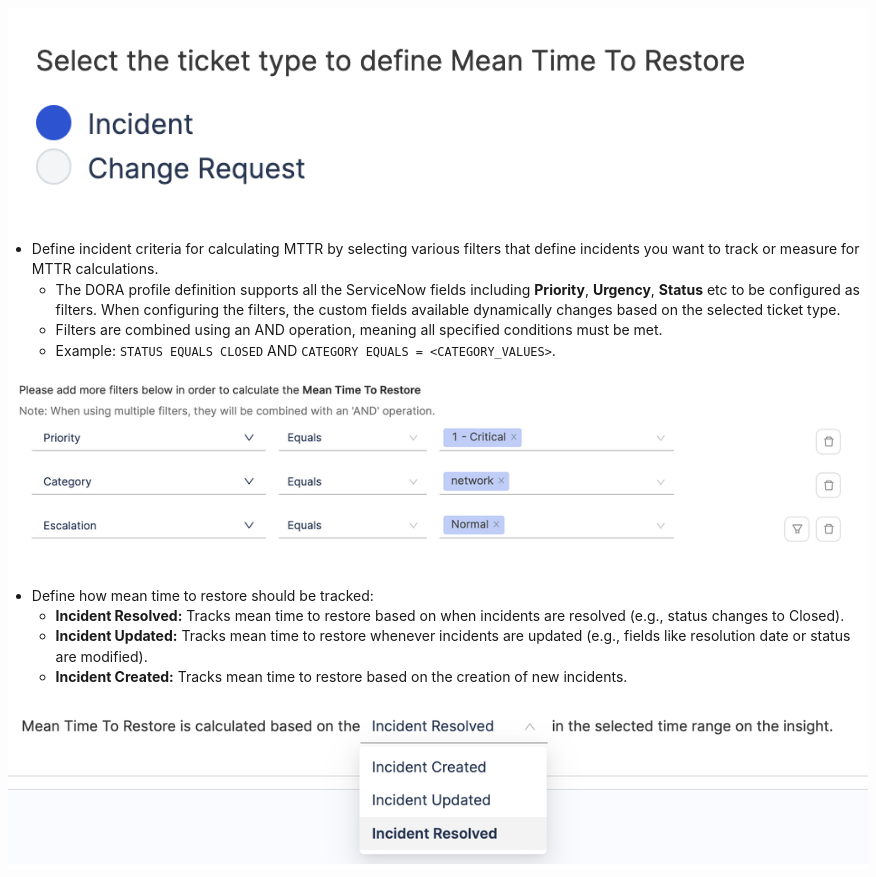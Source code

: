 ![](../static/mttr-snow-3.png)

* Define incident criteria for calculating MTTR by selecting various filters that define incidents you want to track or measure for MTTR calculations.
  * The DORA profile definition supports all the ServiceNow fields including **Priority**, **Urgency**, **Status** etc to be configured as filters. When configuring the filters, the custom fields available dynamically changes based on the selected ticket type.
  * Filters are combined using an AND operation, meaning all specified conditions must be met.
  * Example: `STATUS EQUALS CLOSED` AND `CATEGORY EQUALS = <CATEGORY_VALUES>`.

![](../static/mttr-snow-4.png)

* Define how mean time to restore should be tracked:
  * **Incident Resolved:** Tracks mean time to restore based on when incidents are resolved (e.g., status changes to Closed).
  * **Incident Updated:** Tracks mean time to restore whenever incidents are updated (e.g., fields like resolution date or status are modified).
  * **Incident Created:** Tracks mean time to restore based on the creation of new incidents.

![](../static/mttr-snow-5.png)

</TabItem>
